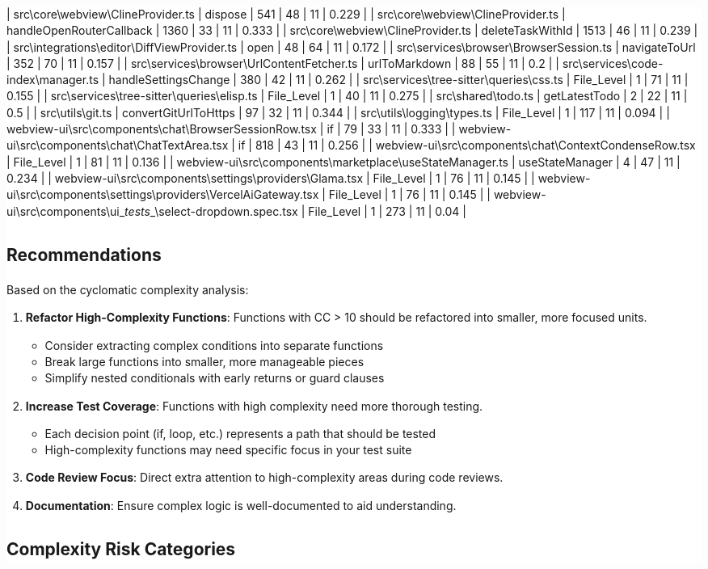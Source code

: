 | src\core\webview\ClineProvider.ts | dispose | 541 | 48 | 11 | 0.229 |
| src\core\webview\ClineProvider.ts | handleOpenRouterCallback | 1360 | 33 | 11 | 0.333 |
| src\core\webview\ClineProvider.ts | deleteTaskWithId | 1513 | 46 | 11 | 0.239 |
| src\integrations\editor\DiffViewProvider.ts | open | 48 | 64 | 11 | 0.172 |
| src\services\browser\BrowserSession.ts | navigateToUrl | 352 | 70 | 11 | 0.157 |
| src\services\browser\UrlContentFetcher.ts | urlToMarkdown | 88 | 55 | 11 | 0.2 |
| src\services\code-index\manager.ts | handleSettingsChange | 380 | 42 | 11 | 0.262 |
| src\services\tree-sitter\queries\css.ts | File_Level | 1 | 71 | 11 | 0.155 |
| src\services\tree-sitter\queries\elisp.ts | File_Level | 1 | 40 | 11 | 0.275 |
| src\shared\todo.ts | getLatestTodo | 2 | 22 | 11 | 0.5 |
| src\utils\git.ts | convertGitUrlToHttps | 97 | 32 | 11 | 0.344 |
| src\utils\logging\types.ts | File_Level | 1 | 117 | 11 | 0.094 |
| webview-ui\src\components\chat\BrowserSessionRow.tsx | if | 79 | 33 | 11 | 0.333 |
| webview-ui\src\components\chat\ChatTextArea.tsx | if | 818 | 43 | 11 | 0.256 |
| webview-ui\src\components\chat\ContextCondenseRow.tsx | File_Level | 1 | 81 | 11 | 0.136 |
| webview-ui\src\components\marketplace\useStateManager.ts | useStateManager | 4 | 47 | 11 | 0.234 |
| webview-ui\src\components\settings\providers\Glama.tsx | File_Level | 1 | 76 | 11 | 0.145 |
| webview-ui\src\components\settings\providers\VercelAiGateway.tsx | File_Level | 1 | 76 | 11 | 0.145 |
| webview-ui\src\components\ui\__tests__\select-dropdown.spec.tsx | File_Level | 1 | 273 | 11 | 0.04 |

## Recommendations

Based on the cyclomatic complexity analysis:

1. **Refactor High-Complexity Functions**: Functions with CC > 10 should be refactored into smaller, more focused units.
   - Consider extracting complex conditions into separate functions
   - Break large functions into smaller, more manageable pieces
   - Simplify nested conditionals with early returns or guard clauses

2. **Increase Test Coverage**: Functions with high complexity need more thorough testing.
   - Each decision point (if, loop, etc.) represents a path that should be tested
   - High-complexity functions may need specific focus in your test suite

3. **Code Review Focus**: Direct extra attention to high-complexity areas during code reviews.

4. **Documentation**: Ensure complex logic is well-documented to aid understanding.

## Complexity Risk Categories
